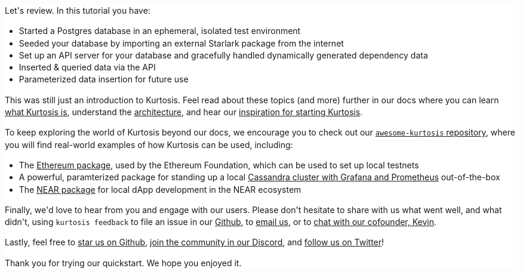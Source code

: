Let's review. In this tutorial you have:

- Started a Postgres database in an ephemeral, isolated test environment
- Seeded your database by importing an external Starlark package from the internet
- Set up an API server for your database and gracefully handled dynamically generated dependency data
- Inserted & queried data via the API
- Parameterized data insertion for future use

This was still just an introduction to Kurtosis. Feel read about these topics (and more) further in our docs where you can learn [what Kurtosis is][homepage], understand the [architecture][architecture-explanation], and hear our [inspiration for starting Kurtosis][why-we-built-kurtosis-explanation]. 

To keep exploring the world of Kurtosis beyond our docs, we encourage you to check out our [`awesome-kurtosis` repository][awesome-kurtosis-repo], where you will find real-world examples of how Kurtosis can be used, including:
- The [Ethereum package][ethereum-package], used by the Ethereum Foundation, which can be used to set up local testnets 
- A powerful, paramterized package for standing up a local [Cassandra cluster with Grafana and Prometheus][cassandra-package-example] out-of-the-box
- The [NEAR package][near-package] for local dApp development in the NEAR ecosystem

Finally, we'd love to hear from you and engage with our users. Please don't hesitate to share with us what went well, and what didn't, using `kurtosis feedback` to file an issue in our [Github](https://github.com/kurtosis-tech/kurtosis/issues/new/choose), to [email us](mailto:feedback@kurtosistech.com), or to [chat with our cofounder, Kevin](https://calendly.com/d/zgt-f2c-66p/kurtosis-onboarding).

Lastly, feel free to [star us on Github](https://github.com/kurtosis-tech/kurtosis), [join the community in our Discord](https://discord.com/channels/783719264308953108/783719264308953111), and [follow us on Twitter](https://twitter.com/KurtosisTech)!

Thank you for trying our quickstart. We hope you enjoyed it. 




[installing-kurtosis-guide]: ./guides/installing-the-cli.md#ii-install-the-cli
[installing-docker-guide]: ./guides/installing-the-cli.md#i-install--start-docker
[upgrading-kurtosis-guide]: ./guides/upgrading-the-cli.md


[architecture-explanation]: ./explanations/architecture.md
[enclaves-explanation]: ./explanations/architecture.md#enclaves
[services-explanation]: ./explanations/architecture.md#services
[starlark-explanation]: ./explanations/starlark.md
[reusable-environment-definitions-explanation]: ./explanations/reusable-environment-definitions.md
[why-we-built-kurtosis-explanation]: ./explanations/why-we-built-kurtosis.md
[how-do-imports-work-explanation]: ./explanations/how-do-kurtosis-imports-work.md
[why-multi-phase-runs-explanation]: ./explanations/why-multi-phase-runs.md



[cli-reference]: ./reference/cli/cli.md
[kurtosis-run-reference]: ./reference/cli/run-starlark.md
[kurtosis-clean-reference]: ./reference/cli/clean.md
[kurtosis-enclave-inspect-reference]: ./reference/cli/enclave-inspect.md
[kurtosis-files-upload-reference]: ./reference/cli/files-upload.md
[kurtosis-feedback-reference]: ./reference/cli/feedback.md
[kurtosis-twitter]: ./reference/cli/twitter.md


[starlark-instructions-reference]: ./reference/starlark-instructions.md
[upload-files-reference]: ./reference/starlark-instructions.md#upload_files
[request-reference]: ./reference/starlark-instructions.md#request
[exec-reference]: ./reference/starlark-instructions.md#exec


[multi-phase-runs-reference]: ./reference/multi-phase-runs.md
[kurtosis-yml-reference]: ./reference/kurtosis-yml.md
[packages-reference]: ./reference/packages.md
[runnable-packages-reference]: ./reference/packages.md#runnable-packages
[locators-reference]: ./reference/locators.md
[plan-reference]: ./reference/plan.md
[future-references-reference]: ./reference/future-references.md
[files-artifacts-reference]: ./reference/files-artifacts.md



[awesome-kurtosis-repo]: https://github.com/kurtosis-tech/awesome-kurtosis
[data-package-example]: https://github.com/kurtosis-tech/awesome-kurtosis/tree/main/data-package
[data-package-example-main.star]: https://github.com/kurtosis-tech/awesome-kurtosis/blob/main/data-package/main.star
[data-package-example-seed-tar]: https://github.com/kurtosis-tech/awesome-kurtosis/blob/main/data-package/dvd-rental-data.tar
[cassandra-package-example]: https://github.com/kurtosis-tech/cassandra-package


[homepage]: home.md
[kevin-linked]: https://www.linkedin.com/in/kevintoday/
[kurtosis-managed-packages]: https://github.com/kurtosis-tech?q=in%3Aname+package&type=all&language=&sort=
[wild-kurtosis-packages]: https://github.com/search?q=filename%3Akurtosis.yml&type=code
[bazel-github]: https://github.com/bazelbuild/bazel/
[starlark-github-repo]: https://github.com/bazelbuild/starlark
[postgrest]: https://postgrest.org/en/stable/
[ethereum-package]: https://github.com/kurtosis-tech/eth2-package
[waku-package]: https://github.com/logos-co/wakurtosis
[near-package]: https://github.com/kurtosis-tech/near-package
[iterm]: https://iterm2.com/
